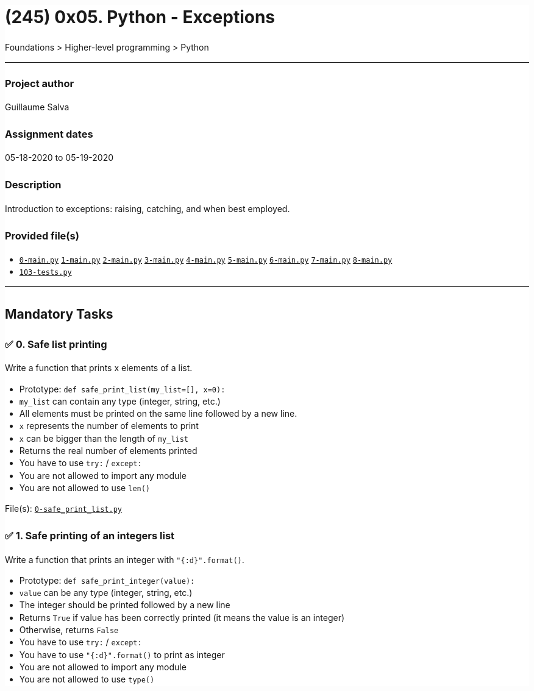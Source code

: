 # (245) 0x05. Python - Exceptions
Foundations > Higher-level programming > Python

---

### Project author
Guillaume Salva

### Assignment dates
05-18-2020 to 05-19-2020

### Description
Introduction to exceptions: raising, catching, and when best employed.

### Provided file(s)
* [`0-main.py`](./tests/0-main.py)  [`1-main.py`](./tests/1-main.py) [`2-main.py`](./tests/2-main.py) [`3-main.py`](./tests/3-main.py) [`4-main.py`](./tests/4-main.py) [`5-main.py`](./tests/5-main.py) [`6-main.py`](./tests/6-main.py) [`7-main.py`](./tests/7-main.py) [`8-main.py`](./tests/8-main.py)
* [`103-tests.py`](./tests/103-tests.py)

---

## Mandatory Tasks

### :white_check_mark: 0. Safe list printing
Write a function that prints x elements of a list.
* Prototype: `def safe_print_list(my_list=[], x=0):`
* `my_list` can contain any type (integer, string, etc.)
* All elements must be printed on the same line followed by a new line.
* `x` represents the number of elements to print
* `x` can be bigger than the length of `my_list`
* Returns the real number of elements printed
* You have to use `try:` / `except:`
* You are not allowed to import any module
* You are not allowed to use `len()`

File(s): [`0-safe_print_list.py`](./0-safe_print_list.py)

### :white_check_mark: 1. Safe printing of an integers list
Write a function that prints an integer with `"{:d}".format()`.
* Prototype: `def safe_print_integer(value):`
* `value` can be any type (integer, string, etc.)
* The integer should be printed followed by a new line
* Returns `True` if value has been correctly printed (it means the value is an integer)
* Otherwise, returns `False`
* You have to use `try:` / `except:`
* You have to use `"{:d}".format()` to print as integer
* You are not allowed to import any module
* You are not allowed to use `type()`
